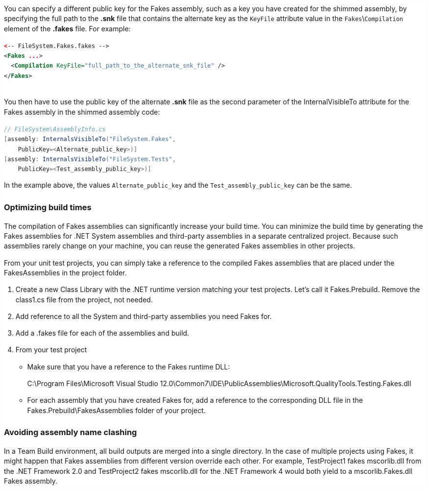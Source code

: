  You can specify a different public key for the Fakes assembly, such as a key you have created for the shimmed assembly, by specifying the full path to the **.snk** file that contains the alternate key as the `KeyFile` attribute value in the `Fakes`\\`Compilation` element of the **.fakes** file. For example:  
  
```xml  
<-- FileSystem.Fakes.fakes -->  
<Fakes ...>  
  <Compilation KeyFile="full_path_to_the_alternate_snk_file" />  
</Fakes>  
  
```  
  
 You then have to use the public key of the alternate **.snk** file as the second parameter of the InternalVisibleTo attribute for the Fakes assembly in the shimmed assembly code:  
  
```csharp  
// FileSystem\AssemblyInfo.cs  
[assembly: InternalsVisibleTo("FileSystem.Fakes",  
    PublicKey=<Alternate_public_key>)]  
[assembly: InternalsVisibleTo("FileSystem.Tests",  
    PublicKey=<Test_assembly_public_key>)]  
```  
  
 In the example above, the values `Alternate_public_key` and the `Test_assembly_public_key` can be the same.  
  
### <a name="BKMK_Optimizing_build_times"></a> Optimizing build times  
 The compilation of Fakes assemblies can significantly increase your build time. You can minimize the build time by generating the Fakes assemblies for .NET System assemblies and third-party assemblies in a separate centralized project. Because such assemblies rarely change on your machine, you can reuse the generated Fakes assemblies in other projects.  
  
 From your unit test projects, you can simply take a reference to the compiled Fakes assemblies that are placed under the FakesAssemblies in the project folder.  
  
1. Create a new Class Library with the .NET runtime version matching your test projects. Let’s call it Fakes.Prebuild. Remove the class1.cs file from the project, not needed.  
  
2. Add reference to all the System and third-party assemblies you need Fakes for.  
  
3. Add a .fakes file for each of the assemblies and build.  
  
4. From your test project  
  
    - Make sure that you have a reference to the Fakes runtime DLL:  
  
         C:\Program Files\Microsoft Visual Studio 12.0\Common7\IDE\PublicAssemblies\Microsoft.QualityTools.Testing.Fakes.dll  
  
    - For each assembly that you have created Fakes for, add a reference to the corresponding DLL file in the Fakes.Prebuild\FakesAssemblies folder of your project.  
  
### <a name="BKMK_Avoiding_assembly_name_clashing"></a> Avoiding assembly name clashing  
 In a Team Build environment, all build outputs are merged into a single directory. In the case of multiple projects using Fakes, it might happen that Fakes assemblies from different version override each other. For example, TestProject1 fakes mscorlib.dll from the .NET Framework 2.0 and TestProject2 fakes mscorlib.dll for the .NET Framework 4 would both yield to a mscorlib.Fakes.dll Fakes assembly.  
  
